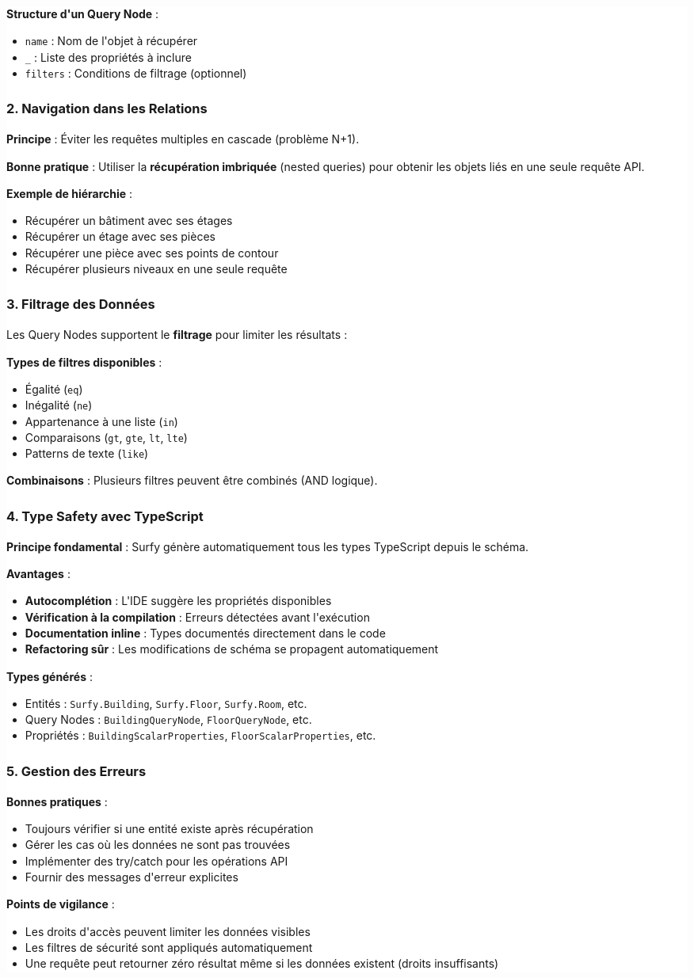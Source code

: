 **Structure d'un Query Node** :
- `name` : Nom de l'objet à récupérer
- `_` : Liste des propriétés à inclure
- `filters` : Conditions de filtrage (optionnel)

### 2. Navigation dans les Relations

**Principe** : Éviter les requêtes multiples en cascade (problème N+1).

**Bonne pratique** : Utiliser la **récupération imbriquée** (nested queries) pour obtenir les objets liés en une seule requête API.

**Exemple de hiérarchie** :
- Récupérer un bâtiment avec ses étages
- Récupérer un étage avec ses pièces
- Récupérer une pièce avec ses points de contour
- Récupérer plusieurs niveaux en une seule requête

### 3. Filtrage des Données

Les Query Nodes supportent le **filtrage** pour limiter les résultats :

**Types de filtres disponibles** :
- Égalité (`eq`)
- Inégalité (`ne`)
- Appartenance à une liste (`in`)
- Comparaisons (`gt`, `gte`, `lt`, `lte`)
- Patterns de texte (`like`)

**Combinaisons** : Plusieurs filtres peuvent être combinés (AND logique).

### 4. Type Safety avec TypeScript

**Principe fondamental** : Surfy génère automatiquement tous les types TypeScript depuis le schéma.

**Avantages** :
- **Autocomplétion** : L'IDE suggère les propriétés disponibles
- **Vérification à la compilation** : Erreurs détectées avant l'exécution
- **Documentation inline** : Types documentés directement dans le code
- **Refactoring sûr** : Les modifications de schéma se propagent automatiquement

**Types générés** :
- Entités : `Surfy.Building`, `Surfy.Floor`, `Surfy.Room`, etc.
- Query Nodes : `BuildingQueryNode`, `FloorQueryNode`, etc.
- Propriétés : `BuildingScalarProperties`, `FloorScalarProperties`, etc.

### 5. Gestion des Erreurs

**Bonnes pratiques** :
- Toujours vérifier si une entité existe après récupération
- Gérer les cas où les données ne sont pas trouvées
- Implémenter des try/catch pour les opérations API
- Fournir des messages d'erreur explicites

**Points de vigilance** :
- Les droits d'accès peuvent limiter les données visibles
- Les filtres de sécurité sont appliqués automatiquement
- Une requête peut retourner zéro résultat même si les données existent (droits insuffisants)
